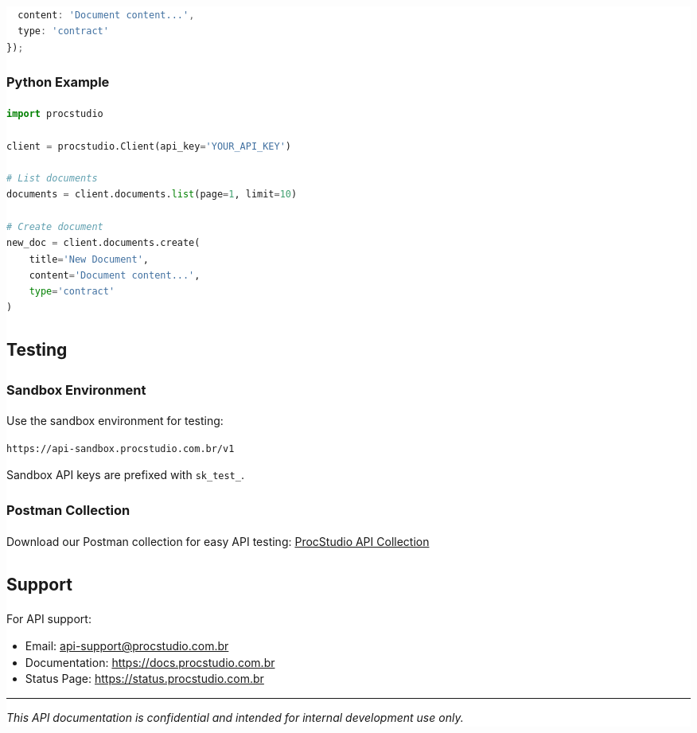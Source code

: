 ```javascript
  content: 'Document content...',
  type: 'contract'
});
```

### Python Example

```python
import procstudio

client = procstudio.Client(api_key='YOUR_API_KEY')

# List documents
documents = client.documents.list(page=1, limit=10)

# Create document
new_doc = client.documents.create(
    title='New Document',
    content='Document content...',
    type='contract'
)
```

## Testing

### Sandbox Environment

Use the sandbox environment for testing:

```
https://api-sandbox.procstudio.com.br/v1
```

Sandbox API keys are prefixed with `sk_test_`.

### Postman Collection

Download our Postman collection for easy API testing:
[ProcStudio API Collection](https://api.procstudio.com.br/postman)

## Support

For API support:
- Email: api-support@procstudio.com.br
- Documentation: https://docs.procstudio.com.br
- Status Page: https://status.procstudio.com.br

---

*This API documentation is confidential and intended for internal development use only.*